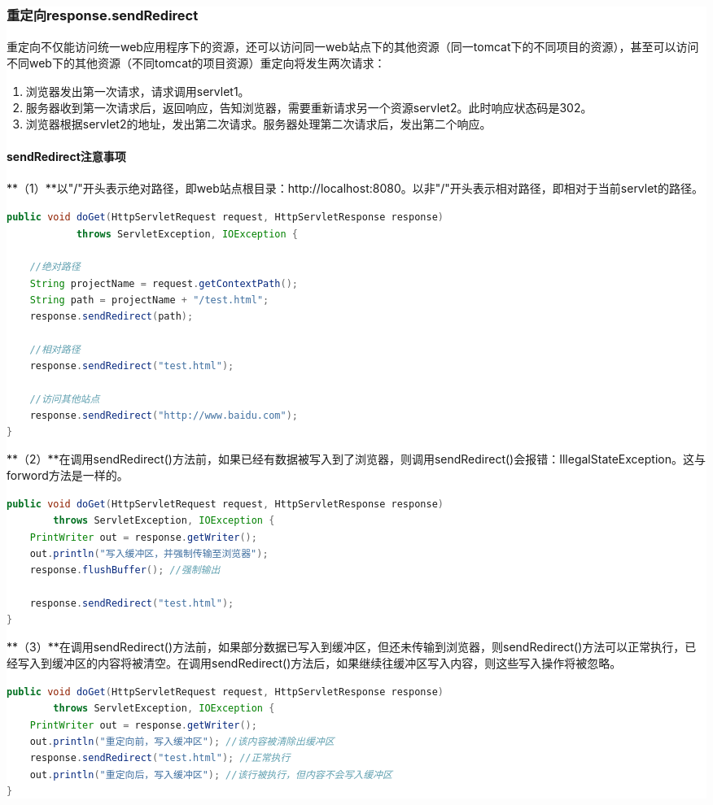 ### 重定向response.sendRedirect
重定向不仅能访问统一web应用程序下的资源，还可以访问同一web站点下的其他资源（同一tomcat下的不同项目的资源），甚至可以访问不同web下的其他资源（不同tomcat的项目资源）重定向将发生两次请求：

1. 浏览器发出第一次请求，请求调用servlet1。
2. 服务器收到第一次请求后，返回响应，告知浏览器，需要重新请求另一个资源servlet2。此时响应状态码是302。
3. 浏览器根据servlet2的地址，发出第二次请求。服务器处理第二次请求后，发出第二个响应。

#### sendRedirect注意事项
**（1）**以"/"开头表示绝对路径，即web站点根目录：http://localhost:8080。以非"/"开头表示相对路径，即相对于当前servlet的路径。

```java
public void doGet(HttpServletRequest request, HttpServletResponse response)
			throws ServletException, IOException {
		
	//绝对路径
	String projectName = request.getContextPath();
	String path = projectName + "/test.html";
	response.sendRedirect(path);
		
	//相对路径
	response.sendRedirect("test.html");
		
	//访问其他站点
	response.sendRedirect("http://www.baidu.com");
}
```

**（2）**在调用sendRedirect()方法前，如果已经有数据被写入到了浏览器，则调用sendRedirect()会报错：IllegalStateException。这与forword方法是一样的。

```java
public void doGet(HttpServletRequest request, HttpServletResponse response)
		throws ServletException, IOException {
	PrintWriter out = response.getWriter();
	out.println("写入缓冲区，并强制传输至浏览器");
	response.flushBuffer(); //强制输出
		
	response.sendRedirect("test.html");
}
```

**（3）**在调用sendRedirect()方法前，如果部分数据已写入到缓冲区，但还未传输到浏览器，则sendRedirect()方法可以正常执行，已经写入到缓冲区的内容将被清空。在调用sendRedirect()方法后，如果继续往缓冲区写入内容，则这些写入操作将被忽略。

```java
public void doGet(HttpServletRequest request, HttpServletResponse response)
		throws ServletException, IOException {
	PrintWriter out = response.getWriter();
	out.println("重定向前，写入缓冲区"); //该内容被清除出缓冲区
	response.sendRedirect("test.html"); //正常执行
	out.println("重定向后，写入缓冲区"); //该行被执行，但内容不会写入缓冲区
}
```
